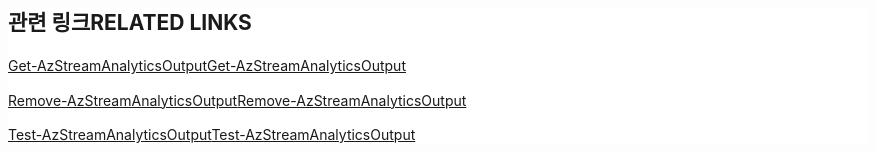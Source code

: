 ## <span data-ttu-id="75c4e-143">관련 링크</span><span class="sxs-lookup"><span data-stu-id="75c4e-143">RELATED LINKS</span></span>

[<span data-ttu-id="75c4e-144">Get-AzStreamAnalyticsOutput</span><span class="sxs-lookup"><span data-stu-id="75c4e-144">Get-AzStreamAnalyticsOutput</span></span>](./Get-AzStreamAnalyticsOutput.md)

[<span data-ttu-id="75c4e-145">Remove-AzStreamAnalyticsOutput</span><span class="sxs-lookup"><span data-stu-id="75c4e-145">Remove-AzStreamAnalyticsOutput</span></span>](./Remove-AzStreamAnalyticsOutput.md)

[<span data-ttu-id="75c4e-146">Test-AzStreamAnalyticsOutput</span><span class="sxs-lookup"><span data-stu-id="75c4e-146">Test-AzStreamAnalyticsOutput</span></span>](./Test-AzStreamAnalyticsOutput.md)


